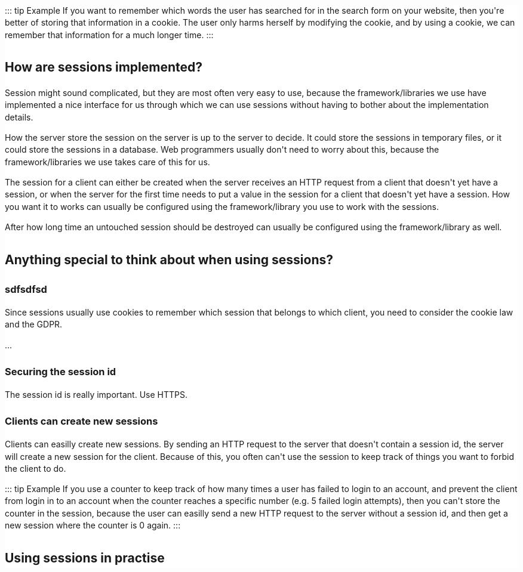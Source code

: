 ::: tip Example
If you want to remember which words the user has searched for in the search form on your website, then you're better of storing that information in a cookie. The user only harms herself by modifying the cookie, and by using a cookie, we can remember that information for a much longer time.
:::

## How are sessions implemented?
Session might sound complicated, but they are most often very easy to use, because the framework/libraries we use have implemented a nice interface for us through which we can use sessions without having to bother about the implementation details.

How the server store the session on the server is up to the server to decide. It could store the sessions in temporary files, or it could store the sessions in a database. Web programmers usually don't need to worry about this, because the framework/libraries we use takes care of this for us.

The session for a client can either be created when the server receives an HTTP request from a client that doesn't yet have a session, or when the server for the first time needs to put a value in the session for a client that doesn't yet have a session. How you want it to works can usually be configured using the framework/library you use to work with the sessions.

After how long time an untouched session should be destroyed can usually be configured using the framework/library as well.

## Anything special to think about when using sessions?

### sdfsdfsd
Since sessions usually use cookies to remember which session that belongs to which client, you need to consider the cookie law and the GDPR.

...

### Securing the session id
The session id is really important. Use HTTPS.

### Clients can create new sessions
Clients can easilly create new sessions. By sending an HTTP request to the server that doesn't contain a session id, the server will create a new session for the client. Because of this, you often can't use the session to keep track of things you want to forbid the client to do.

::: tip Example
If you use a counter to keep track of how many times a user has failed to login to an account, and prevent the client from login in to an account when the counter reaches a specific number (e.g. 5 failed login attempts), then you can't store the counter in the session, because the user can easilly send a new HTTP request to the server without a session id, and then get a new session where the counter is 0 again.
:::

## Using sessions in practise


<Tabs remember-selected-key="framework">
<Tab title="Express">
